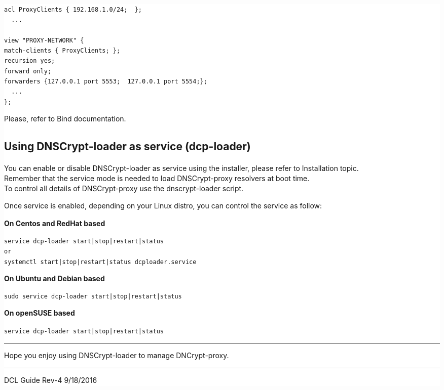 
    acl ProxyClients { 192.168.1.0/24;  };
      ...

    view "PROXY-NETWORK" {
    match-clients { ProxyClients; };
    recursion yes;
    forward only;
    forwarders {127.0.0.1 port 5553;  127.0.0.1 port 5554;};
      ...
    };


Please, refer to Bind documentation.



## Using DNSCrypt-loader as service (dcp-loader)

You can enable or disable DNSCrypt-loader as service using the installer, please refer to Installation topic.  
Remember that the service mode is needed to load DNSCrypt-proxy resolvers at boot time.  
To control all details of DNSCrypt-proxy use the dnscrypt-loader script.
  
Once service is enabled, depending on your Linux distro, you can control the service as follow:

**On Centos and RedHat based**

    service dcp-loader start|stop|restart|status  
    or
    systemctl start|stop|restart|status dcploader.service


**On Ubuntu and Debian based**

    sudo service dcp-loader start|stop|restart|status

**On openSUSE based**

    service dcp-loader start|stop|restart|status



----------

Hope you enjoy using DNSCrypt-loader to manage DNCrypt-proxy.

---

DCL Guide Rev-4 9/18/2016 
